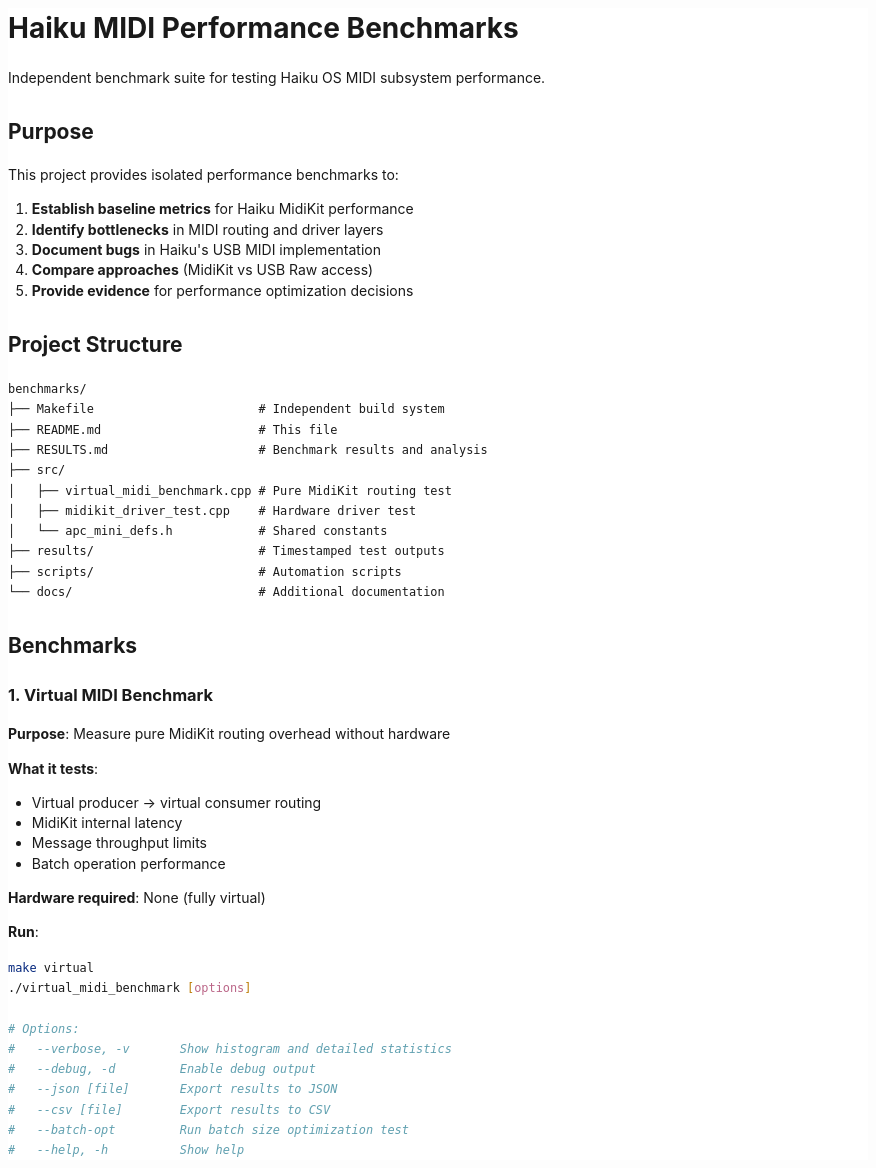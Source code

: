 # Haiku MIDI Performance Benchmarks

Independent benchmark suite for testing Haiku OS MIDI subsystem performance.

## Purpose

This project provides isolated performance benchmarks to:

1. **Establish baseline metrics** for Haiku MidiKit performance
2. **Identify bottlenecks** in MIDI routing and driver layers
3. **Document bugs** in Haiku's USB MIDI implementation
4. **Compare approaches** (MidiKit vs USB Raw access)
5. **Provide evidence** for performance optimization decisions

## Project Structure

```
benchmarks/
├── Makefile                       # Independent build system
├── README.md                      # This file
├── RESULTS.md                     # Benchmark results and analysis
├── src/
│   ├── virtual_midi_benchmark.cpp # Pure MidiKit routing test
│   ├── midikit_driver_test.cpp    # Hardware driver test
│   └── apc_mini_defs.h            # Shared constants
├── results/                       # Timestamped test outputs
├── scripts/                       # Automation scripts
└── docs/                          # Additional documentation
```

## Benchmarks

### 1. Virtual MIDI Benchmark

**Purpose**: Measure pure MidiKit routing overhead without hardware

**What it tests**:
- Virtual producer → virtual consumer routing
- MidiKit internal latency
- Message throughput limits
- Batch operation performance

**Hardware required**: None (fully virtual)

**Run**:
```bash
make virtual
./virtual_midi_benchmark [options]

# Options:
#   --verbose, -v       Show histogram and detailed statistics
#   --debug, -d         Enable debug output
#   --json [file]       Export results to JSON
#   --csv [file]        Export results to CSV
#   --batch-opt         Run batch size optimization test
#   --help, -h          Show help
```
